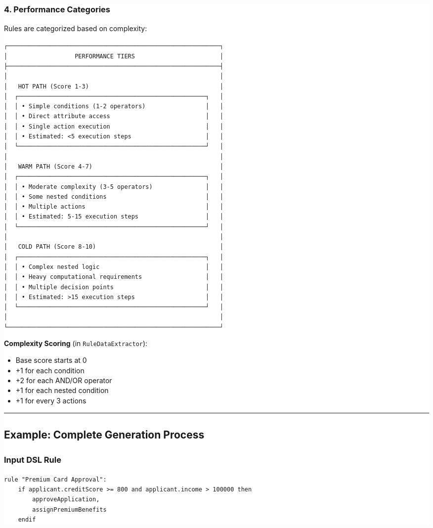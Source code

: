 
### 4. Performance Categories

Rules are categorized based on complexity:

```
┌────────────────────────────────────────────────────────────┐
│                   PERFORMANCE TIERS                        │
├────────────────────────────────────────────────────────────┤
│                                                            │
│   HOT PATH (Score 1-3)                                     │
│  ┌─────────────────────────────────────────────────────┐   │
│  │ • Simple conditions (1-2 operators)                 │   │
│  │ • Direct attribute access                           │   │
│  │ • Single action execution                           │   │
│  │ • Estimated: <5 execution steps                     │   │
│  └─────────────────────────────────────────────────────┘   │
│                                                            │
│   WARM PATH (Score 4-7)                                    │
│  ┌─────────────────────────────────────────────────────┐   │
│  │ • Moderate complexity (3-5 operators)               │   │
│  │ • Some nested conditions                            │   │
│  │ • Multiple actions                                  │   │
│  │ • Estimated: 5-15 execution steps                   │   │
│  └─────────────────────────────────────────────────────┘   │
│                                                            │
│   COLD PATH (Score 8-10)                                   │
│  ┌─────────────────────────────────────────────────────┐   │
│  │ • Complex nested logic                              │   │
│  │ • Heavy computational requirements                  │   │
│  │ • Multiple decision points                          │   │
│  │ • Estimated: >15 execution steps                    │   │
│  └─────────────────────────────────────────────────────┘   │
│                                                            │
└────────────────────────────────────────────────────────────┘
```

**Complexity Scoring** (in `RuleDataExtractor`):
- Base score starts at 0
- +1 for each condition
- +2 for each AND/OR operator
- +1 for each nested condition
- +1 for every 3 actions

---

## Example: Complete Generation Process

### Input DSL Rule
```
rule "Premium Card Approval":
    if applicant.creditScore >= 800 and applicant.income > 100000 then
        approveApplication,
        assignPremiumBenefits
    endif
```
